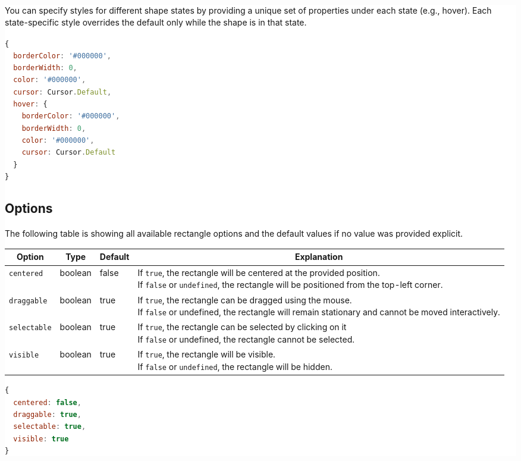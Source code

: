 
You can specify styles for different shape states by providing a unique set of properties under each state (e.g., hover). Each state-specific style overrides the default only while the shape is in that state.

```js
{
  borderColor: '#000000',
  borderWidth: 0,
  color: '#000000',
  cursor: Cursor.Default,
  hover: {
    borderColor: '#000000',
    borderWidth: 0,
    color: '#000000',
    cursor: Cursor.Default
  }
}
```

## Options

The following table is showing all available rectangle options and the default values if no value was provided explicit.

Option | Type | Default | Explanation
--- | --- | --- | ---
`centered` | boolean | false | If `true`, the rectangle will be centered at the provided position.<br />If `false` or `undefined`, the rectangle will be positioned from the top-left corner.
`draggable` | boolean | true | If `true`, the rectangle can be dragged using the mouse.<br />If `false` or undefined, the rectangle will remain stationary and cannot be moved interactively.
`selectable` | boolean | true | If `true`, the rectangle can be selected by clicking on it<br />If `false` or undefined, the rectangle cannot be selected.
`visible` | boolean | true | If `true`, the rectangle will be visible.<br />If `false` or `undefined`, the rectangle will be hidden.

```js
{
  centered: false,
  draggable: true,
  selectable: true,
  visible: true
}
```